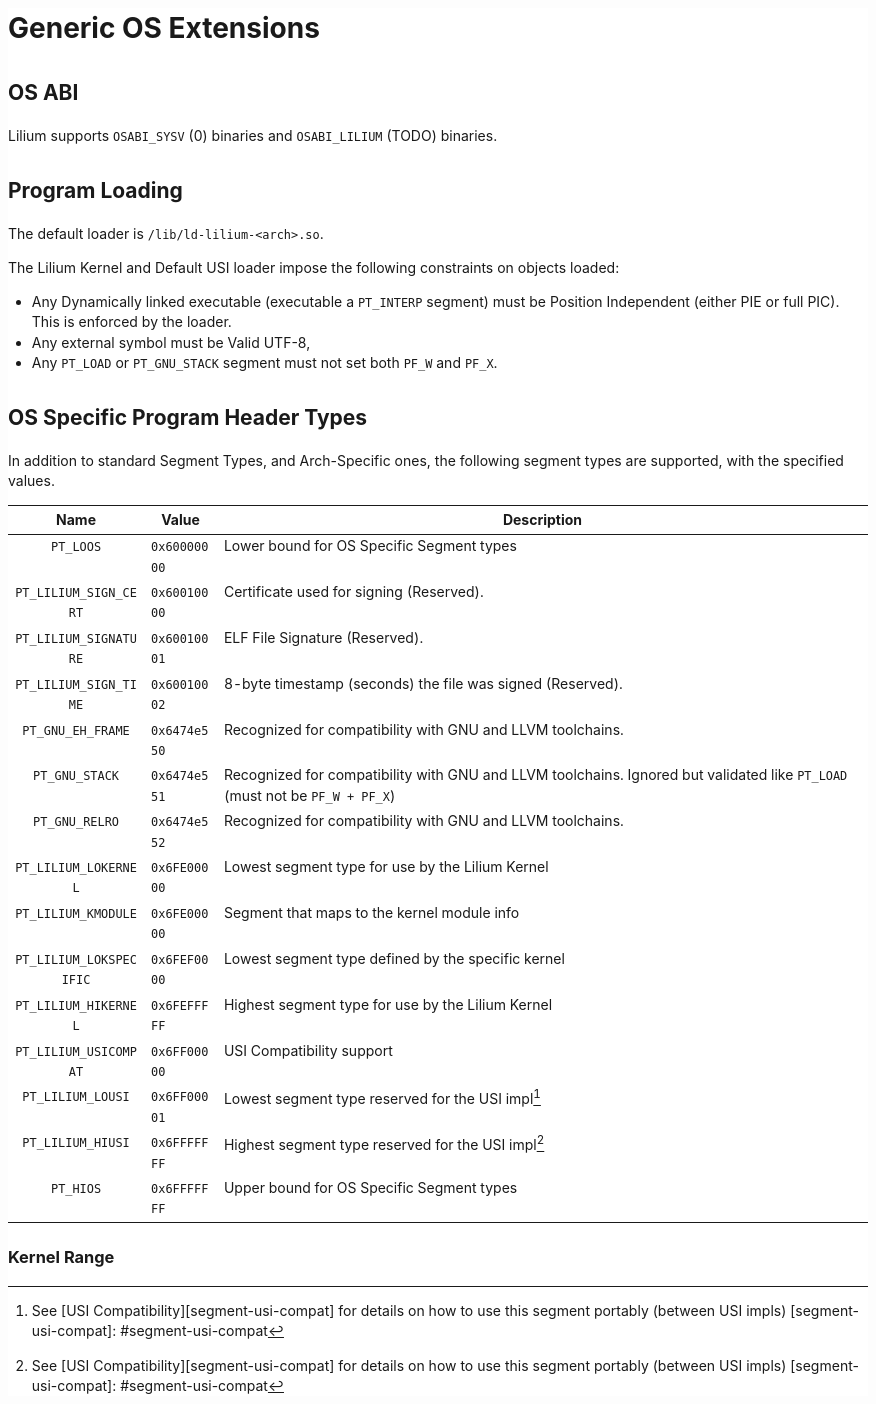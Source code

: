 # Generic OS Extensions

## OS ABI

Lilium supports `OSABI_SYSV` (0) binaries and `OSABI_LILIUM` (TODO) binaries. 

## Program Loading

The default loader is `/lib/ld-lilium-<arch>.so`. 

The Lilium Kernel and Default USI loader impose the following constraints on objects loaded:
* Any Dynamically linked executable (executable a `PT_INTERP` segment) must be Position Independent (either PIE or full PIC). This is enforced by the loader.
* Any external symbol must be Valid UTF-8,
* Any `PT_LOAD` or `PT_GNU_STACK` segment must not set both `PF_W` and `PF_X`. 

## OS Specific Program Header Types

In addition to standard Segment Types, and Arch-Specific ones, the following segment types are supported, with the specified values.

| Name                    | Value        | Description                       |
|:-----------------------:|--------------|-----------------------------------|
| `PT_LOOS`               | `0x60000000` | Lower bound for OS Specific Segment types |
| `PT_LILIUM_SIGN_CERT`   | `0x60010000` | Certificate used for signing (Reserved). |
| `PT_LILIUM_SIGNATURE`   | `0x60010001` | ELF File Signature (Reserved). |
| `PT_LILIUM_SIGN_TIME`   | `0x60010002` | 8-byte timestamp (seconds) the file was signed (Reserved). |
| `PT_GNU_EH_FRAME`       | `0x6474e550` | Recognized for compatibility with GNU and LLVM toolchains. |
| `PT_GNU_STACK`          | `0x6474e551` | Recognized for compatibility with GNU and LLVM toolchains. Ignored but validated like `PT_LOAD` (must not be `PF_W + PF_X`) |
| `PT_GNU_RELRO`          | `0x6474e552` | Recognized for compatibility with GNU and LLVM toolchains. |
| `PT_LILIUM_LOKERNEL`    | `0x6FE00000` | Lowest segment type for use by the Lilium Kernel|
| `PT_LILIUM_KMODULE`     | `0x6FE00000` | Segment that maps to the kernel module info |
| `PT_LILIUM_LOKSPECIFIC` | `0x6FEF0000` | Lowest segment type defined by the specific kernel |
| `PT_LILIUM_HIKERNEL`    | `0x6FEFFFFF` | Highest segment type for use by the Lilium Kernel |
| `PT_LILIUM_USICOMPAT`   | `0x6FF00000` | USI Compatibility support |
| `PT_LILIUM_LOUSI`       | `0x6FF00001` | Lowest segment type reserved for the USI impl[^1] |
| `PT_LILIUM_HIUSI`       | `0x6FFFFFFF` | Highest segment type reserved for the USI impl[^1] |
| `PT_HIOS`               | `0x6FFFFFFF` | Upper bound for OS Specific Segment types |

### Kernel Range


[^1]: See [USI Compatibility][segment-usi-compat] for details on how to use this segment portably (between USI impls)
[segment-usi-compat]: #segment-usi-compat
[^2]: A shared object must have at least one of `DT_HASH`, `DT_GNU_HASH`, or `DT_LILIUM_HASH`. Despite the Generic Specification, a shared object may omit a `DT_HASH` tag if (and only if) it defines `DT_GNU_HASH` or `DT_LILIUM_HASH`. However, it is not recommended to omit `DT_HASH` when using `DT_LILIUM_HASH`.
[^3]: Due to inconsistencies in the constraints between `DT_LILIUM_HASH` and `DT_GNU_HASH`, these tags cannot both appear in a shared object
[^4]: Dynamic tags in the range `DT_LILIUM_LOKERNEL` and `DT_LILIUM_HIKERNEL` must be ignored or treated as invalid by a userspace dynamic linkers. These are specifically used in the kernel. As kernel modules are exclusive shared objects, they cannot validly appear in an executable.
[^5]: `DT_LILIUM_HASHENT` must be present if and only if `DT_LILIUM_HASH` appears. If `DT_LILIUM_HASH` is not present, `DT_LILIUM_HASHENT` is Disallowed.
[^6]: Dynamic tags in the range `DT_LILIUM_LOKSPECIFIC` and `DT_LILIUM_HIKERNEL` are not defined by this ABI, except that all such tags conform to `d_un` encoding. They shall be treated like any other value in the kernel-module range by userspace loaders. Where `DT_LILIUM_KMODULE` is present, they must be ignored by a kernel that does not support the specified kernel type.
[`DT_LILIUM_REQUIRE_SUBSYSTEMS`]: #dt_lilium_require_subsystems